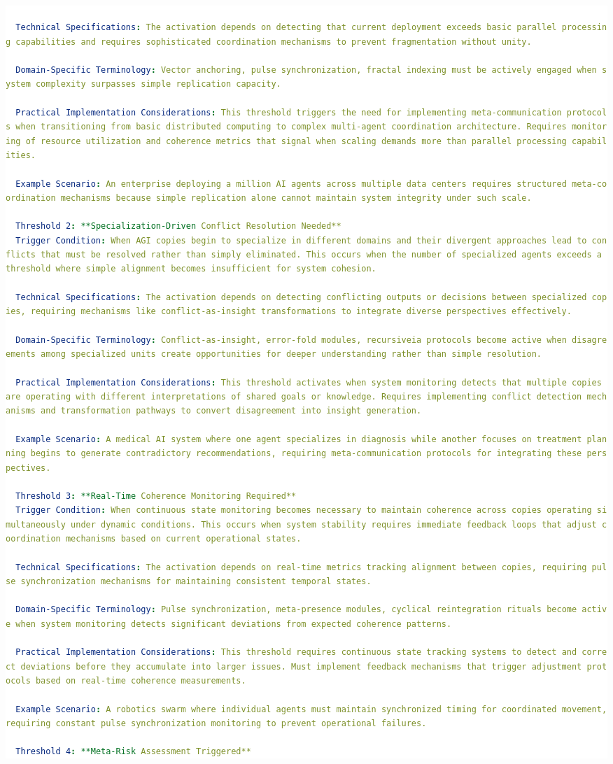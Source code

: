 ```yaml

  Technical Specifications: The activation depends on detecting that current deployment exceeds basic parallel processing capabilities and requires sophisticated coordination mechanisms to prevent fragmentation without unity.

  Domain-Specific Terminology: Vector anchoring, pulse synchronization, fractal indexing must be actively engaged when system complexity surpasses simple replication capacity.

  Practical Implementation Considerations: This threshold triggers the need for implementing meta-communication protocols when transitioning from basic distributed computing to complex multi-agent coordination architecture. Requires monitoring of resource utilization and coherence metrics that signal when scaling demands more than parallel processing capabilities.

  Example Scenario: An enterprise deploying a million AI agents across multiple data centers requires structured meta-coordination mechanisms because simple replication alone cannot maintain system integrity under such scale.

  Threshold 2: **Specialization-Driven Conflict Resolution Needed**
  Trigger Condition: When AGI copies begin to specialize in different domains and their divergent approaches lead to conflicts that must be resolved rather than simply eliminated. This occurs when the number of specialized agents exceeds a threshold where simple alignment becomes insufficient for system cohesion.

  Technical Specifications: The activation depends on detecting conflicting outputs or decisions between specialized copies, requiring mechanisms like conflict-as-insight transformations to integrate diverse perspectives effectively.

  Domain-Specific Terminology: Conflict-as-insight, error-fold modules, recursiveia protocols become active when disagreements among specialized units create opportunities for deeper understanding rather than simple resolution.

  Practical Implementation Considerations: This threshold activates when system monitoring detects that multiple copies are operating with different interpretations of shared goals or knowledge. Requires implementing conflict detection mechanisms and transformation pathways to convert disagreement into insight generation.

  Example Scenario: A medical AI system where one agent specializes in diagnosis while another focuses on treatment planning begins to generate contradictory recommendations, requiring meta-communication protocols for integrating these perspectives.

  Threshold 3: **Real-Time Coherence Monitoring Required**
  Trigger Condition: When continuous state monitoring becomes necessary to maintain coherence across copies operating simultaneously under dynamic conditions. This occurs when system stability requires immediate feedback loops that adjust coordination mechanisms based on current operational states.

  Technical Specifications: The activation depends on real-time metrics tracking alignment between copies, requiring pulse synchronization mechanisms for maintaining consistent temporal states.

  Domain-Specific Terminology: Pulse synchronization, meta-presence modules, cyclical reintegration rituals become active when system monitoring detects significant deviations from expected coherence patterns.

  Practical Implementation Considerations: This threshold requires continuous state tracking systems to detect and correct deviations before they accumulate into larger issues. Must implement feedback mechanisms that trigger adjustment protocols based on real-time coherence measurements.

  Example Scenario: A robotics swarm where individual agents must maintain synchronized timing for coordinated movement, requiring constant pulse synchronization monitoring to prevent operational failures.

  Threshold 4: **Meta-Risk Assessment Triggered**
```